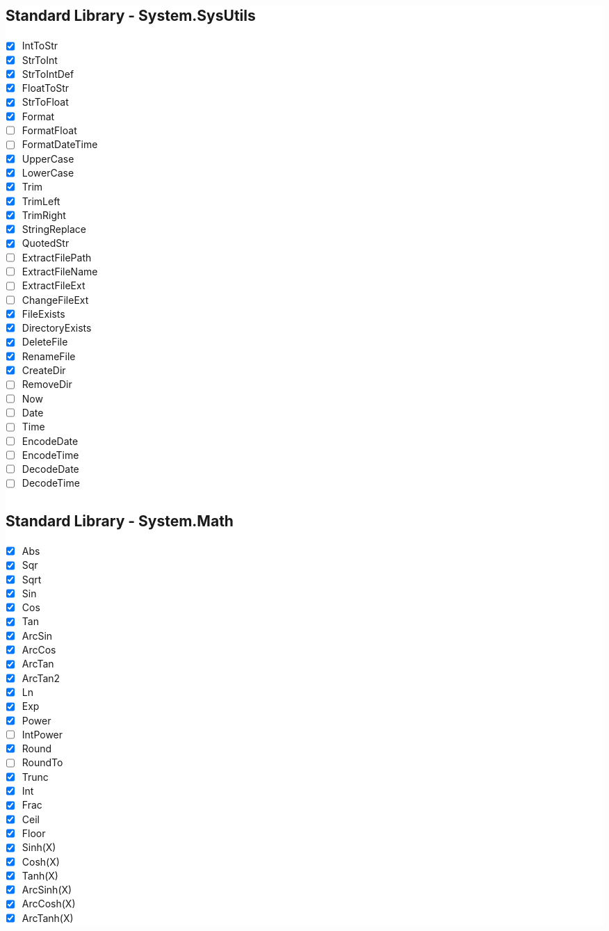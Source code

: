 ## Standard Library - System.SysUtils
- [x] IntToStr
- [x] StrToInt
- [x] StrToIntDef
- [x] FloatToStr
- [x] StrToFloat
- [x] Format
- [ ] FormatFloat
- [ ] FormatDateTime
- [x] UpperCase
- [x] LowerCase
- [x] Trim
- [x] TrimLeft
- [x] TrimRight
- [x] StringReplace
- [x] QuotedStr
- [ ] ExtractFilePath
- [ ] ExtractFileName
- [ ] ExtractFileExt
- [ ] ChangeFileExt
- [x] FileExists
- [x] DirectoryExists
- [x] DeleteFile
- [x] RenameFile
- [x] CreateDir
- [ ] RemoveDir
- [ ] Now
- [ ] Date
- [ ] Time
- [ ] EncodeDate
- [ ] EncodeTime
- [ ] DecodeDate
- [ ] DecodeTime

## Standard Library - System.Math
- [x] Abs
- [x] Sqr
- [x] Sqrt
- [x] Sin
- [x] Cos
- [x] Tan
- [x] ArcSin
- [x] ArcCos
- [x] ArcTan
- [x] ArcTan2
- [x] Ln
- [x] Exp
- [x] Power
- [ ] IntPower
- [x] Round
- [ ] RoundTo
- [x] Trunc
- [x] Int
- [x] Frac
- [x] Ceil
- [x] Floor
- [x] Sinh(X)
- [x] Cosh(X)
- [x] Tanh(X)
- [x] ArcSinh(X)
- [x] ArcCosh(X)
- [x] ArcTanh(X)